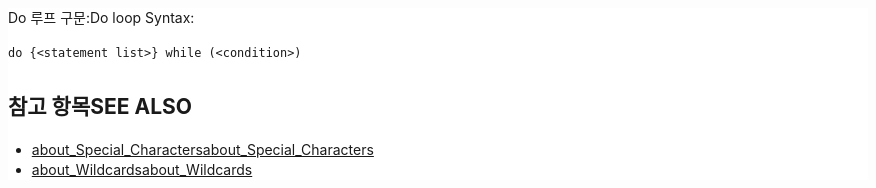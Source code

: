 <span data-ttu-id="75e75-335">Do 루프 구문:</span><span class="sxs-lookup"><span data-stu-id="75e75-335">Do loop Syntax:</span></span>

```Syntax
do {<statement list>} while (<condition>)
```

## <a name="see-also"></a><span data-ttu-id="75e75-336">참고 항목</span><span class="sxs-lookup"><span data-stu-id="75e75-336">SEE ALSO</span></span>

- [<span data-ttu-id="75e75-337">about_Special_Characters</span><span class="sxs-lookup"><span data-stu-id="75e75-337">about_Special_Characters</span></span>](about_Special_Characters.md)
- [<span data-ttu-id="75e75-338">about_Wildcards</span><span class="sxs-lookup"><span data-stu-id="75e75-338">about_Wildcards</span></span>](about_Wildcards.md)
